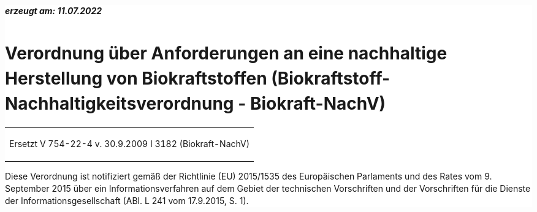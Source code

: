   
  

##### erzeugt am: 11.07.2022

</td>

</tr>

</table>

<span id="BJNR514300021.html"></span>

# Verordnung über Anforderungen an eine nachhaltige Herstellung von Biokraftstoffen (Biokraftstoff-Nachhaltigkeitsverordnung - Biokraft-NachV)

<div>

<div class="jnhtml">

<table width="100%">

<colgroup>

<col width="10%">

</col>

<col width="90%">

</col>

</colgroup>

<tr>

<td colspan="2">

Ersetzt V 754-22-4 v. 30.9.2009 I 3182 (Biokraft-NachV)

</div>

</div>

</td>

</tr>

</table>

</div>

</div>

<div>

<div class="jnhtml">

<div>

<div class="jurAbsatz">

Diese Verordnung ist notifiziert gemäß der Richtlinie (EU) 2015/1535 des
Europäischen Parlaments und des Rates vom 9. September 2015 über ein
Informationsverfahren auf dem Gebiet der technischen Vorschriften und
der Vorschriften für die Dienste der Informationsgesellschaft (ABl.
L 241 vom 17.9.2015, S. 1).
